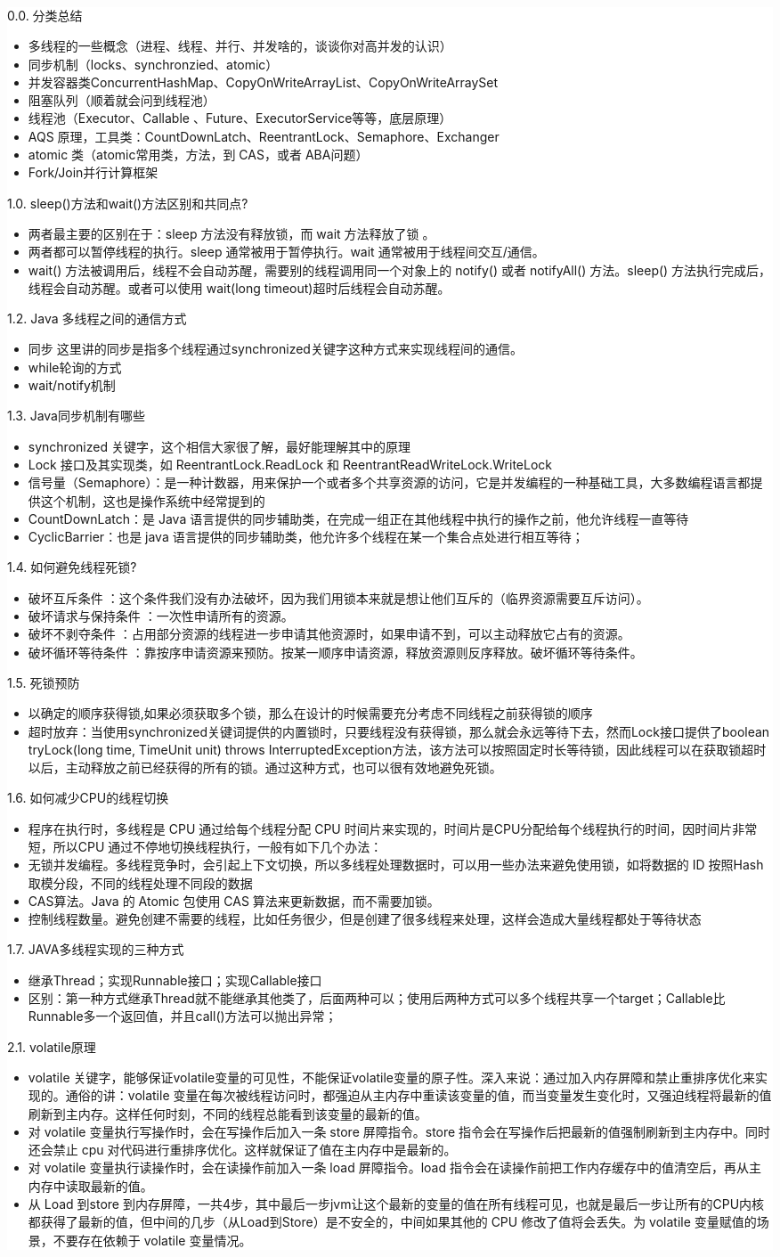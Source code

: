 0.0. 分类总结
- 多线程的一些概念（进程、线程、并行、并发啥的，谈谈你对高并发的认识）
- 同步机制（locks、synchronzied、atomic）
- 并发容器类ConcurrentHashMap、CopyOnWriteArrayList、CopyOnWriteArraySet
- 阻塞队列（顺着就会问到线程池）
- 线程池（Executor、Callable 、Future、ExecutorService等等，底层原理）
- AQS 原理，工具类：CountDownLatch、ReentrantLock、Semaphore、Exchanger
- atomic 类（atomic常用类，方法，到 CAS，或者 ABA问题）
- Fork/Join并行计算框架

1.0. sleep()方法和wait()方法区别和共同点?
- 两者最主要的区别在于：sleep 方法没有释放锁，而 wait 方法释放了锁 。
- 两者都可以暂停线程的执行。sleep 通常被用于暂停执行。wait 通常被用于线程间交互/通信。
- wait() 方法被调用后，线程不会自动苏醒，需要别的线程调用同一个对象上的 notify() 或者 notifyAll() 方法。sleep() 方法执行完成后，线程会自动苏醒。或者可以使用 wait(long timeout)超时后线程会自动苏醒。

1.2. Java 多线程之间的通信方式
- 同步 这里讲的同步是指多个线程通过synchronized关键字这种方式来实现线程间的通信。
- while轮询的方式
- wait/notify机制

1.3. Java同步机制有哪些
- synchronized 关键字，这个相信大家很了解，最好能理解其中的原理
- Lock 接口及其实现类，如 ReentrantLock.ReadLock 和 ReentrantReadWriteLock.WriteLock
- 信号量（Semaphore）：是一种计数器，用来保护一个或者多个共享资源的访问，它是并发编程的一种基础工具，大多数编程语言都提供这个机制，这也是操作系统中经常提到的
- CountDownLatch：是 Java 语言提供的同步辅助类，在完成一组正在其他线程中执行的操作之前，他允许线程一直等待
- CyclicBarrier：也是 java 语言提供的同步辅助类，他允许多个线程在某一个集合点处进行相互等待；

1.4. 如何避免线程死锁?
- 破坏互斥条件 ：这个条件我们没有办法破坏，因为我们用锁本来就是想让他们互斥的（临界资源需要互斥访问）。
- 破坏请求与保持条件 ：一次性申请所有的资源。
- 破坏不剥夺条件 ：占用部分资源的线程进一步申请其他资源时，如果申请不到，可以主动释放它占有的资源。
- 破坏循环等待条件 ：靠按序申请资源来预防。按某一顺序申请资源，释放资源则反序释放。破坏循环等待条件。

1.5. 死锁预防
- 以确定的顺序获得锁,如果必须获取多个锁，那么在设计的时候需要充分考虑不同线程之前获得锁的顺序
- 超时放弃：当使用synchronized关键词提供的内置锁时，只要线程没有获得锁，那么就会永远等待下去，然而Lock接口提供了boolean tryLock(long time, TimeUnit unit) throws InterruptedException方法，该方法可以按照固定时长等待锁，因此线程可以在获取锁超时以后，主动释放之前已经获得的所有的锁。通过这种方式，也可以很有效地避免死锁。

1.6. 如何减少CPU的线程切换
- 程序在执行时，多线程是 CPU 通过给每个线程分配 CPU 时间片来实现的，时间片是CPU分配给每个线程执行的时间，因时间片非常短，所以CPU 通过不停地切换线程执行，一般有如下几个办法：
- 无锁并发编程。多线程竞争时，会引起上下文切换，所以多线程处理数据时，可以用一些办法来避免使用锁，如将数据的 ID 按照Hash取模分段，不同的线程处理不同段的数据
- CAS算法。Java 的 Atomic 包使用 CAS 算法来更新数据，而不需要加锁。
- 控制线程数量。避免创建不需要的线程，比如任务很少，但是创建了很多线程来处理，这样会造成大量线程都处于等待状态

1.7. JAVA多线程实现的三种方式
- 继承Thread；实现Runnable接口；实现Callable接口
- 区别：第一种方式继承Thread就不能继承其他类了，后面两种可以；使用后两种方式可以多个线程共享一个target；Callable比Runnable多一个返回值，并且call()方法可以抛出异常；



2.1. volatile原理
- volatile 关键字，能够保证volatile变量的可见性，不能保证volatile变量的原子性。深入来说：通过加入内存屏障和禁止重排序优化来实现的。通俗的讲：volatile 变量在每次被线程访问时，都强迫从主内存中重读该变量的值，而当变量发生变化时，又强迫线程将最新的值刷新到主内存。这样任何时刻，不同的线程总能看到该变量的最新的值。
- 对 volatile 变量执行写操作时，会在写操作后加入一条 store 屏障指令。store 指令会在写操作后把最新的值强制刷新到主内存中。同时还会禁止 cpu 对代码进行重排序优化。这样就保证了值在主内存中是最新的。
- 对 volatile 变量执行读操作时，会在读操作前加入一条 load 屏障指令。load 指令会在读操作前把工作内存缓存中的值清空后，再从主内存中读取最新的值。
- 从 Load 到store 到内存屏障，一共4步，其中最后一步jvm让这个最新的变量的值在所有线程可见，也就是最后一步让所有的CPU内核都获得了最新的值，但中间的几步（从Load到Store）是不安全的，中间如果其他的 CPU 修改了值将会丢失。为 volatile 变量赋值的场景，不要存在依赖于 volatile 变量情况。
